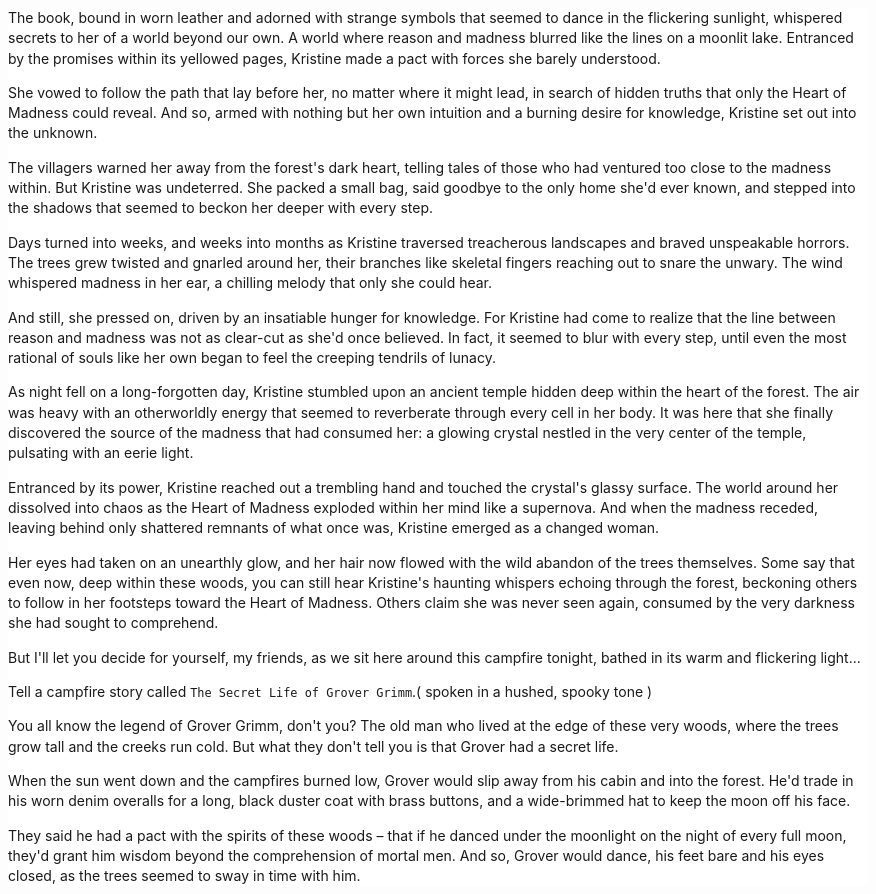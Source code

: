 The book, bound in worn leather and adorned with strange symbols that seemed to dance in the flickering sunlight, whispered secrets to her of a world beyond our own. A world where reason and madness blurred like the lines on a moonlit lake. Entranced by the promises within its yellowed pages, Kristine made a pact with forces she barely understood.

She vowed to follow the path that lay before her, no matter where it might lead, in search of hidden truths that only the Heart of Madness could reveal. And so, armed with nothing but her own intuition and a burning desire for knowledge, Kristine set out into the unknown.

The villagers warned her away from the forest's dark heart, telling tales of those who had ventured too close to the madness within. But Kristine was undeterred. She packed a small bag, said goodbye to the only home she'd ever known, and stepped into the shadows that seemed to beckon her deeper with every step.

Days turned into weeks, and weeks into months as Kristine traversed treacherous landscapes and braved unspeakable horrors. The trees grew twisted and gnarled around her, their branches like skeletal fingers reaching out to snare the unwary. The wind whispered madness in her ear, a chilling melody that only she could hear.

And still, she pressed on, driven by an insatiable hunger for knowledge. For Kristine had come to realize that the line between reason and madness was not as clear-cut as she'd once believed. In fact, it seemed to blur with every step, until even the most rational of souls like her own began to feel the creeping tendrils of lunacy.

As night fell on a long-forgotten day, Kristine stumbled upon an ancient temple hidden deep within the heart of the forest. The air was heavy with an otherworldly energy that seemed to reverberate through every cell in her body. It was here that she finally discovered the source of the madness that had consumed her: a glowing crystal nestled in the very center of the temple, pulsating with an eerie light.

Entranced by its power, Kristine reached out a trembling hand and touched the crystal's glassy surface. The world around her dissolved into chaos as the Heart of Madness exploded within her mind like a supernova. And when the madness receded, leaving behind only shattered remnants of what once was, Kristine emerged as a changed woman.

Her eyes had taken on an unearthly glow, and her hair now flowed with the wild abandon of the trees themselves. Some say that even now, deep within these woods, you can still hear Kristine's haunting whispers echoing through the forest, beckoning others to follow in her footsteps toward the Heart of Madness. Others claim she was never seen again, consumed by the very darkness she had sought to comprehend.

But I'll let you decide for yourself, my friends, as we sit here around this campfire tonight, bathed in its warm and flickering light...<end>

Tell a campfire story called `The Secret Life of Grover Grimm`.<start>( spoken in a hushed, spooky tone )

You all know the legend of Grover Grimm, don't you? The old man who lived at the edge of these very woods, where the trees grow tall and the creeks run cold. But what they don't tell you is that Grover had a secret life.

When the sun went down and the campfires burned low, Grover would slip away from his cabin and into the forest. He'd trade in his worn denim overalls for a long, black duster coat with brass buttons, and a wide-brimmed hat to keep the moon off his face.

They said he had a pact with the spirits of these woods – that if he danced under the moonlight on the night of every full moon, they'd grant him wisdom beyond the comprehension of mortal men. And so, Grover would dance, his feet bare and his eyes closed, as the trees seemed to sway in time with him.

